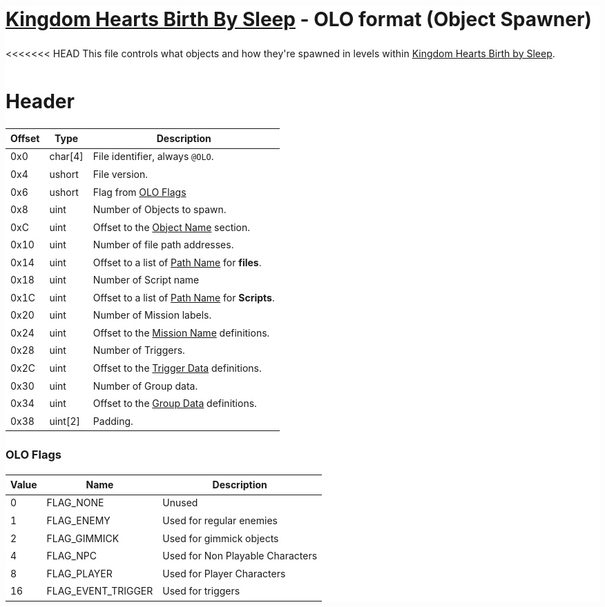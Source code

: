 # [Kingdom Hearts Birth By Sleep](index.md) - OLO format (Object Spawner)

<<<<<<< HEAD
This file controls what objects and how they're spawned in levels within [Kingdom Hearts Birth by Sleep](../../index.md).

# Header
| Offset | Type  | Description
|--------|-------|---------------
| 0x0     | char[4]  | File identifier, always `@OLO`.
| 0x4     | ushort   | File version.
| 0x6     | ushort   | Flag from [OLO Flags](###OLO-Flags)
| 0x8     | uint     | Number of Objects to spawn.
| 0xC     | uint     | Offset to the [Object Name](###Object-Name) section.
| 0x10    | uint     | Number of file path addresses.
| 0x14    | uint     | Offset to a list of [Path Name](###Path-Name) for **files**.
| 0x18    | uint     | Number of Script name
| 0x1C    | uint     | Offset to a list of [Path Name](###Path-Name) for **Scripts**.
| 0x20    | uint     | Number of Mission labels.
| 0x24    | uint     | Offset to the [Mission Name](###Mission-Name) definitions.
| 0x28    | uint     | Number of Triggers.
| 0x2C    | uint     | Offset to the [Trigger Data](###Trigger-Data) definitions.
| 0x30    | uint     | Number of Group data.
| 0x34    | uint     | Offset to the [Group Data](###Group-Data) definitions.
| 0x38    | uint[2]  | Padding.

### **OLO Flags**
| Value |       Name            | Description
|-------|-----------------------|--------------
| 0     | FLAG_NONE             | Unused
| 1     | FLAG_ENEMY            | Used for regular enemies
| 2     | FLAG_GIMMICK          | Used for gimmick objects
| 4     | FLAG_NPC              | Used for Non Playable Characters
| 8     | FLAG_PLAYER           | Used for Player Characters
| 16    | FLAG_EVENT_TRIGGER    | Used for triggers

